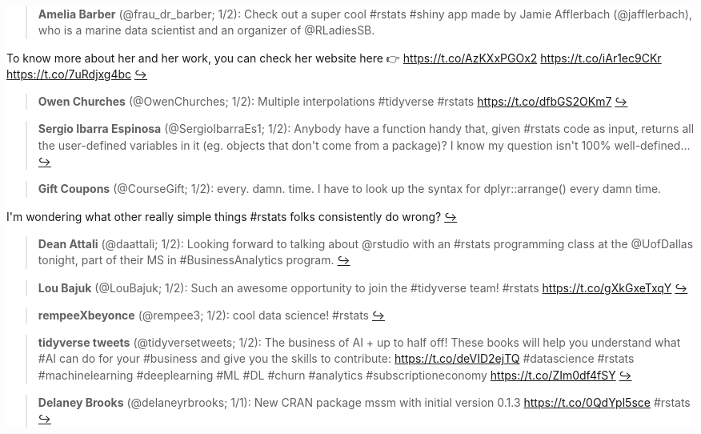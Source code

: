 


> **Amelia Barber** (@frau_dr_barber; 1/2): Check out a super cool #rstats #shiny app made by Jamie Afflerbach (@jafflerbach), who is a marine data scientist and an organizer of @RLadiesSB. 
>
To know more about her and her work, you can check her website here 👉 https://t.co/AzKXxPGOx2 https://t.co/iAr1ec9CKr https://t.co/7uRdjxg4bc  [&#8618;](https://twitter.com/dataandme/status/1192249259615145984)




> **Owen Churches** (@OwenChurches; 1/2): Multiple interpolations #tidyverse #rstats https://t.co/dfbGS2OKm7  [&#8618;](https://twitter.com/dataandme/status/1192210273744162818)




> **Sergio Ibarra Espinosa** (@SergioIbarraEs1; 1/2): Anybody have a function handy that, given #rstats code as input, returns all the user-defined variables in it (eg. objects that don't come from a package)? I know my question isn't 100% well-defined...  [&#8618;](https://twitter.com/dataandme/status/1192236056055169024)




> **Gift Coupons** (@CourseGift; 1/2): every. damn. time. I have to look up the syntax for dplyr::arrange() every damn time.
>
I'm wondering what other really simple things #rstats folks consistently do wrong?  [&#8618;](https://twitter.com/dataandme/status/1192233824278564864)




> **Dean Attali** (@daattali; 1/2): Looking forward to talking about @rstudio with an #rstats programming class at the @UofDallas tonight, part of their MS in #BusinessAnalytics program.  [&#8618;](https://twitter.com/dataandme/status/1192224897566568449)




> **Lou Bajuk** (@LouBajuk; 1/2): Such an awesome opportunity to join the #tidyverse team! #rstats https://t.co/gXkGxeTxqY  [&#8618;](https://twitter.com/dataandme/status/1192223347377090560)




> **rempeeXbeyonce** (@rempee3; 1/2): cool data science! #rstats  [&#8618;](https://twitter.com/dataandme/status/1192221812928794625)




> **tidyverse tweets** (@tidyversetweets; 1/2): The business of AI + up to half off! These books will help you understand what #AI can do for your #business and give you the skills to contribute: https://t.co/deVID2ejTQ #datascience #rstats #machinelearning #deeplearning #ML #DL #churn #analytics #subscriptioneconomy https://t.co/ZIm0df4fSY  [&#8618;](https://twitter.com/dataandme/status/1192190163054665729)




> **Delaney Brooks** (@delaneyrbrooks; 1/1): New CRAN package mssm with initial version 0.1.3 https://t.co/0QdYpl5sce #rstats  [&#8618;](https://twitter.com/dataandme/status/1192245813247913985)
